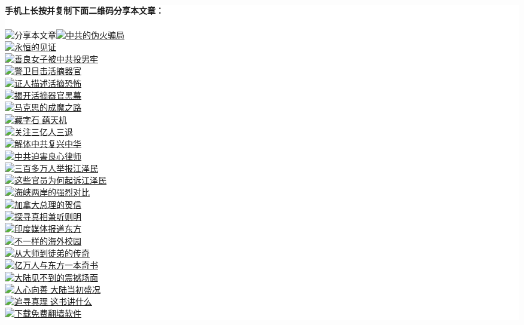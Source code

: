<strong>手机上长按并复制下面二维码分享本文章：</strong><br><br><img src="https://quickchart.io/qr?size=256&text=https://github.com/1992513/djy/blob/master/gb/25/7/24/n14559745.md%231" title="分享本文章"></td><td VALIGN=TOP><a href="https://github.com/1992513/djy/blob/master/gb/16/1/21/n4622075.md?dfh#1" target="_blank"><img src="https://raw.githubusercontent.com/1992513/djy/master/gb/300/wei-f1.jpg" title="中共的伪火骗局"  alt="中共的伪火骗局"></a><br><a href="https://github.com/1992513/www/blob/master/README.md?dfh#9" target="_blank"><img src="https://raw.githubusercontent.com/1992513/djy/master/gb/300/yong-h.jpg" title="永恒的见证"  alt="永恒的见证"></a><br><a href="https://github.com/1992513/djy/blob/master/gb/13/9/29/n3974789.md?dfh#1" target="_blank"><img src="https://raw.githubusercontent.com/1992513/djy/master/gb/300/shang-lnz.jpg" title="善良女子被中共投男牢"  alt="善良女子被中共投男牢"></a><br><a href="https://github.com/1992513/djy/blob/master/gb/16/3/16/n4663449.md?dfh#1" target="_blank"><img src="https://raw.githubusercontent.com/1992513/djy/master/gb/300/huo-z3.jpg" title="警卫目击活摘器官"  alt="警卫目击活摘器官"></a><br><a href="https://github.com/1992513/djy/blob/master/gb/16/8/7/n8177641.md?dfh#1" target="_blank"><img src="https://raw.githubusercontent.com/1992513/djy/master/gb/300/huo-z4.jpg" title="证人描述活摘恐怖"  alt="证人描述活摘恐怖"></a><br><a href="https://github.com/1992513/djy/blob/master/gb/10/4/19/n2881569.md?dfh#1" target="_blank"><img src="https://raw.githubusercontent.com/1992513/djy/master/gb/300/huo-z1.jpg" title="揭开活摘器官黑幕"  alt="揭开活摘器官黑幕"></a><br><a href="https://github.com/1992513/djy/blob/master/gb/10/11/7/n3077476.md?dfh#1" target="_blank"><img src="https://raw.githubusercontent.com/1992513/djy/master/gb/300/ma-ks.jpg" title="马克思的成魔之路"  alt="马克思的成魔之路"></a><br><a href="https://github.com/1992513/djy/blob/master/gb/14/6/9/n4173977.md?dfh#1" target="_blank"><img src="https://raw.githubusercontent.com/1992513/djy/master/gb/300/chang-zs.jpg" title="藏字石 蕴天机"  alt="藏字石 蕴天机"></a><br><a href="https://github.com/1992513/djy/blob/master/gb/18/5/10/n10381511.md?dfh#1" target="_blank"><img src="https://raw.githubusercontent.com/1992513/djy/master/gb/300/st1.jpg" title="关注三亿人三退"  alt="关注三亿人三退"></a><br><a href="https://github.com/1992513/djy/blob/master/gb/18/3/21/n10237682.md?dfh#1" target="_blank"><img src="https://raw.githubusercontent.com/1992513/djy/master/gb/300/jie-t.jpg" title="解体中共复兴中华"  alt="解体中共复兴中华"></a><br><a href="https://github.com/1992513/djy/blob/master/gb/9/2/9/n2422991.md?dfh#1" target="_blank"><img src="https://raw.githubusercontent.com/1992513/djy/master/gb/300/gao-zs.jpg" title="中共迫害良心律师"  alt="中共迫害良心律师"></a><br><a href="https://github.com/1992513/djy/blob/master/gb/18/12/9/n10900044.md?dfh#1" target="_blank"><img src="https://raw.githubusercontent.com/1992513/djy/master/gb/300/sj1.jpg" title="三百多万人举报江泽民"  alt="三百多万人举报江泽民"></a><br><a href="https://github.com/1992513/djy/blob/master/gb/18/8/28/n10672014.md?dfh#1" target="_blank"><img src="https://raw.githubusercontent.com/1992513/djy/master/gb/300/sj2.jpg" title="这些官员为何起诉江泽民"  alt="这些官员为何起诉江泽民"></a><br><a href="https://github.com/1992513/djy/blob/master/gb/8/12/18/n2367165.md?dfh#1" target="_blank"><img src="https://raw.githubusercontent.com/1992513/djy/master/gb/300/liangan.jpg" title="海峡两岸的强烈对比"  alt="海峡两岸的强烈对比"></a><br><a href="https://github.com/1992513/djy/blob/master/gb/15/12/10/n4593139.md?dfh#1" target="_blank"><img src="https://raw.githubusercontent.com/1992513/djy/master/gb/300/jia-ndzl.jpg" title="加拿大总理的贺信"  alt="加拿大总理的贺信"></a><br><a href="https://github.com/1992513/djy/blob/master/gb/11/6/17/n3289382.md?dfh#1" target="_blank"><img src="https://raw.githubusercontent.com/1992513/djy/master/gb/300/xiao-wd.jpg" title="探寻真相兼听则明"  alt="探寻真相兼听则明"></a><br><a href="https://github.com/1992513/djy/blob/master/gb/18/10/27/n10812623.md?dfh#1" target="_blank"><img src="https://raw.githubusercontent.com/1992513/djy/master/gb/300/yindu.jpg" title="印度媒体报道东方"  alt="印度媒体报道东方"></a><br><a href="https://github.com/1992513/djy/blob/master/gb/18/6/9/n10469652.md?dfh#1" target="_blank"><img src="https://raw.githubusercontent.com/1992513/djy/master/gb/300/xie-j.jpg" title="不一样的海外校园"  alt="不一样的海外校园"></a><br><a href="https://github.com/1992513/djy/blob/master/gb/7/4/5/n1669415.md?dfh#1" target="_blank"><img src="https://raw.githubusercontent.com/1992513/djy/master/gb/300/li-up.jpg" title="从大师到徒弟的传奇"  alt="从大师到徒弟的传奇"></a><br><a href="https://github.com/1992513/djy/blob/master/gb/17/5/26/n9191512.md?dfh#1" target="_blank"><img src="https://raw.githubusercontent.com/1992513/djy/master/gb/300/zfl2.jpg" title="亿万人与东方一本奇书"  alt="亿万人与东方一本奇书"></a><br><a href="https://github.com/1992513/djy/blob/master/gb/13/11/27/n4020290.md?dfh#1" target="_blank"><img src="https://raw.githubusercontent.com/1992513/djy/master/gb/300/zhen-h.jpg" title="大陆见不到的震撼场面"  alt="大陆见不到的震撼场面"></a><br><a href="https://github.com/1992513/djy/blob/master/gb/15/7/17/n4482910.md?dfh#1" target="_blank"><img src="https://raw.githubusercontent.com/1992513/djy/master/gb/300/dalu-sk.jpg" title="人心向善 大陆当初盛况"  alt="人心向善 大陆当初盛况"></a><br><a href="https://github.com/1992513/djy/blob/master/gb/19/1/5/n10955468.md?dfh#1" target="_blank"><img src="https://raw.githubusercontent.com/1992513/djy/master/gb/300/zfl1.jpg" title="追寻真理 这书讲什么"  alt="追寻真理 这书讲什么"></a><br><a href="https://github.com/1992513/www/blob/master/README.md?dfh#1" target="_blank"><img src="https://raw.githubusercontent.com/1992513/djy/master/gb/300/fq1.jpg" title="下载免费翻墙软件"  alt="下载免费翻墙软件"></a><br></td></tr></table>
